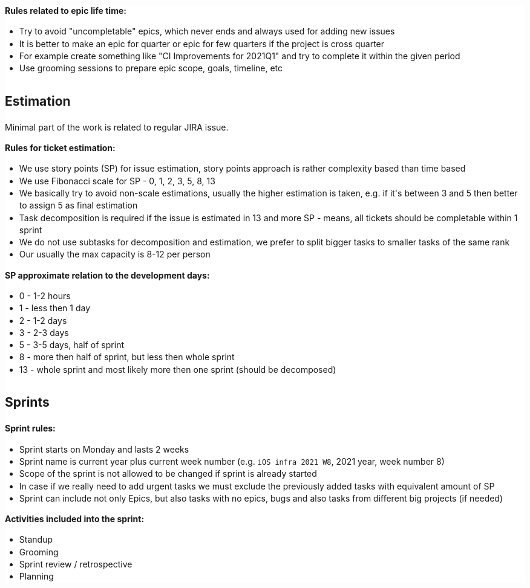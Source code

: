 **Rules related to epic life time:**

- Try to avoid "uncompletable" epics, which never ends and always used for adding new issues
- It is better to make an epic for quarter or epic for few quarters if the project is cross quarter
- For example create something like "CI Improvements for 2021Q1" and try to complete it within the given period
- Use grooming sessions to prepare epic scope, goals, timeline, etc

## Estimation

Minimal part of the work is related to regular JIRA issue.

**Rules for ticket estimation:**

- We use story points (SP) for issue estimation, story points approach is rather complexity based than time based
- We use Fibonacci scale for SP - 0, 1, 2, 3, 5, 8, 13
- We basically try to avoid non-scale estimations, usually the higher estimation is taken, e.g. if it's between 3 and 5 then better to assign 5 as final estimation
- Task decomposition is required if the issue is estimated in 13 and more SP - means, all tickets should be completable within 1 sprint
- We do not use subtasks for decomposition and estimation, we prefer to split bigger tasks to smaller tasks of the same rank
- Our usually the max capacity is 8-12 per person

**SP approximate relation to the development days:**

- 0 - 1-2 hours
- 1 - less then 1 day
- 2 - 1-2 days
- 3 - 2-3 days
- 5 - 3-5 days, half of sprint
- 8 - more then half of sprint, but less then whole sprint
- 13 - whole sprint and most likely more then one sprint (should be decomposed)

## Sprints

**Sprint rules:**

- Sprint starts on Monday and lasts 2 weeks
- Sprint name is current year plus current week number (e.g. `iOS infra 2021 W8`, 2021 year, week number 8)
- Scope of the sprint is not allowed to be changed if sprint is already started
- In case if we really need to add urgent tasks we must exclude the previously added tasks with equivalent amount of SP
- Sprint can include not only Epics, but also tasks with no epics, bugs and also tasks from different big projects (if needed)

**Activities included into the sprint:**

- Standup
- Grooming
- Sprint review / retrospective
- Planning
